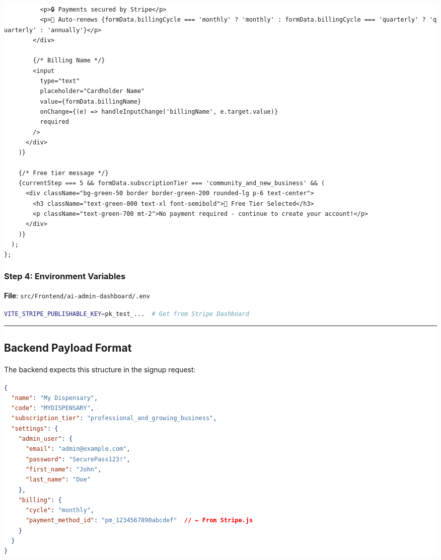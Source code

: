 ```tsx
          <p>🔒 Payments secured by Stripe</p>
          <p>🔄 Auto-renews {formData.billingCycle === 'monthly' ? 'monthly' : formData.billingCycle === 'quarterly' ? 'quarterly' : 'annually'}</p>
        </div>
        
        {/* Billing Name */}
        <input
          type="text"
          placeholder="Cardholder Name"
          value={formData.billingName}
          onChange={(e) => handleInputChange('billingName', e.target.value)}
          required
        />
      </div>
    )}
    
    {/* Free tier message */}
    {currentStep === 5 && formData.subscriptionTier === 'community_and_new_business' && (
      <div className="bg-green-50 border border-green-200 rounded-lg p-6 text-center">
        <h3 className="text-green-800 text-xl font-semibold">🎉 Free Tier Selected</h3>
        <p className="text-green-700 mt-2">No payment required - continue to create your account!</p>
      </div>
    )}
  );
};
```

### Step 4: Environment Variables

**File**: `src/Frontend/ai-admin-dashboard/.env`

```bash
VITE_STRIPE_PUBLISHABLE_KEY=pk_test_...  # Get from Stripe Dashboard
```

---

## Backend Payload Format

The backend expects this structure in the signup request:

```json
{
  "name": "My Dispensary",
  "code": "MYDISPENSARY",
  "subscription_tier": "professional_and_growing_business",
  "settings": {
    "admin_user": {
      "email": "admin@example.com",
      "password": "SecurePass123!",
      "first_name": "John",
      "last_name": "Doe"
    },
    "billing": {
      "cycle": "monthly",
      "payment_method_id": "pm_1234567890abcdef"  // ← From Stripe.js
    }
  }
}
```
